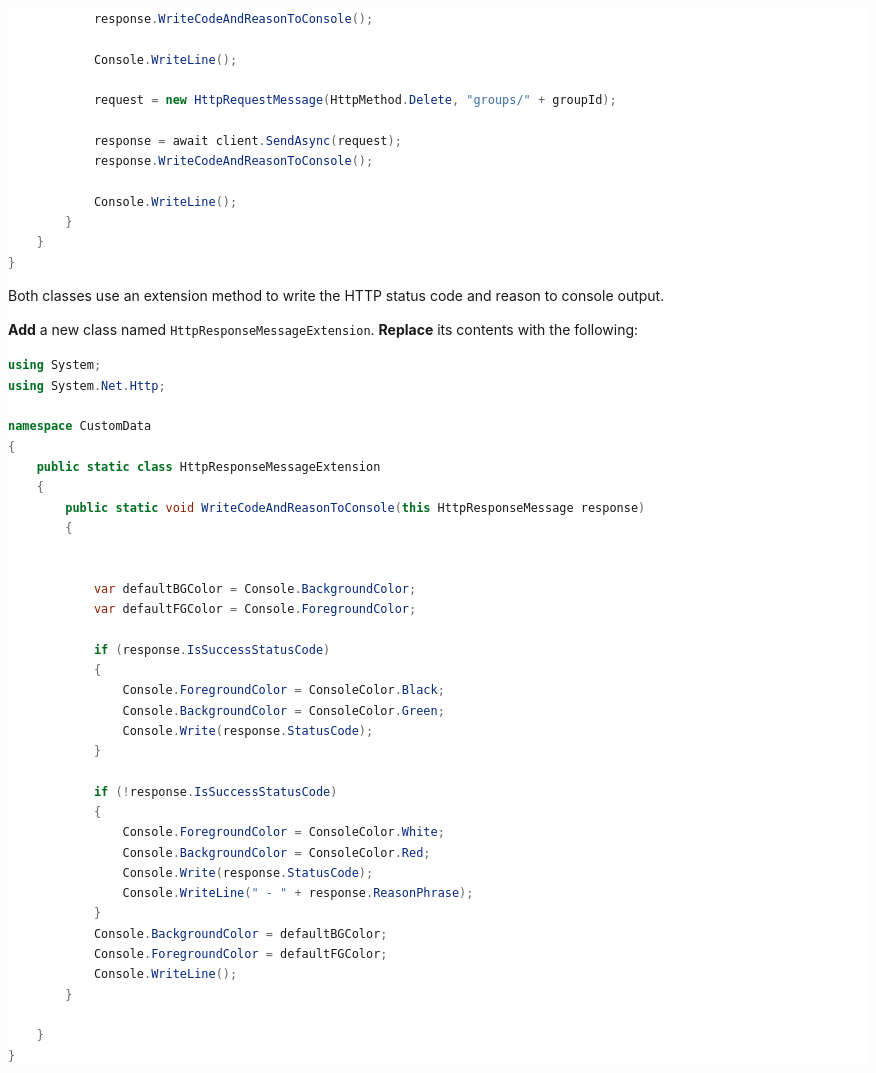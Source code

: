 ````csharp
            response.WriteCodeAndReasonToConsole();
            
            Console.WriteLine();

            request = new HttpRequestMessage(HttpMethod.Delete, "groups/" + groupId);

            response = await client.SendAsync(request);
            response.WriteCodeAndReasonToConsole();
            
            Console.WriteLine();
        }
    }
}

````

Both classes use an extension method to write the HTTP status code and reason to console output.

**Add** a new class named `HttpResponseMessageExtension`.  **Replace** its contents with the following:

````csharp
using System;
using System.Net.Http;

namespace CustomData
{
    public static class HttpResponseMessageExtension
    {
        public static void WriteCodeAndReasonToConsole(this HttpResponseMessage response)
        {


            var defaultBGColor = Console.BackgroundColor;
            var defaultFGColor = Console.ForegroundColor;

            if (response.IsSuccessStatusCode)
            {
                Console.ForegroundColor = ConsoleColor.Black;
                Console.BackgroundColor = ConsoleColor.Green;
                Console.Write(response.StatusCode);
            }

            if (!response.IsSuccessStatusCode)
            {
                Console.ForegroundColor = ConsoleColor.White;
                Console.BackgroundColor = ConsoleColor.Red;
                Console.Write(response.StatusCode);
                Console.WriteLine(" - " + response.ReasonPhrase);
            }
            Console.BackgroundColor = defaultBGColor;
            Console.ForegroundColor = defaultFGColor;
            Console.WriteLine();
        }
        
    }
}
````
